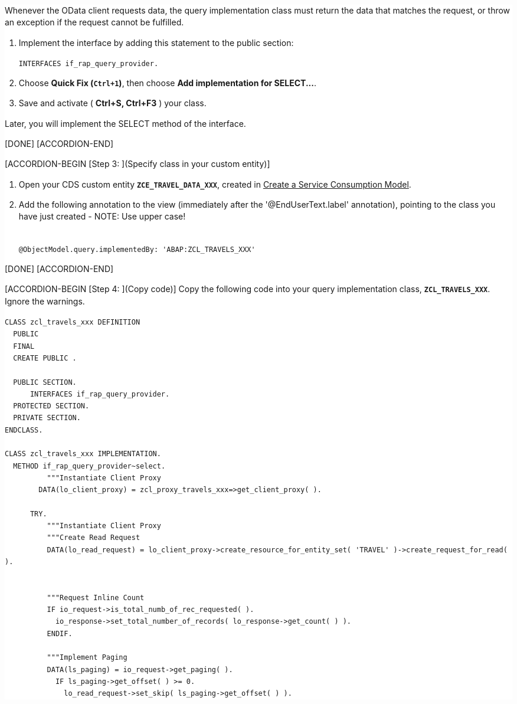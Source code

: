 Whenever the OData client requests data, the query implementation class must return the data that matches the request, or throw an exception if the request cannot be fulfilled.

1. Implement the interface by adding this statement to the public section:

    `INTERFACES if_rap_query_provider.`

2. Choose **Quick Fix (`Ctrl+1`)**, then choose **Add implementation for SELECT...**.

3. Save and activate ( **Ctrl+S, Ctrl+F3** ) your class.

Later, you will implement the SELECT method of the interface.

[DONE]
[ACCORDION-END]


[ACCORDION-BEGIN [Step 3: ](Specify class in your custom entity)]

1. Open your CDS custom entity **`ZCE_TRAVEL_DATA_XXX`**, created in [Create a Service Consumption Model](abap-environment-create-service-consumption-model).

2. Add the following annotation to the view (immediately after the '@EndUserText.label' annotation), pointing to the class you have just created - NOTE: Use upper case!

    ```CDS

    @ObjectModel.query.implementedBy: 'ABAP:ZCL_TRAVELS_XXX'
    ```

[DONE]
[ACCORDION-END]


[ACCORDION-BEGIN [Step 4: ](Copy code)]
Copy the following code into your query implementation class, **`ZCL_TRAVELS_XXX`**. Ignore the warnings.

```ABAP
CLASS zcl_travels_xxx DEFINITION
  PUBLIC
  FINAL
  CREATE PUBLIC .

  PUBLIC SECTION.
      INTERFACES if_rap_query_provider.
  PROTECTED SECTION.
  PRIVATE SECTION.
ENDCLASS.

CLASS zcl_travels_xxx IMPLEMENTATION.
  METHOD if_rap_query_provider~select.
          """Instantiate Client Proxy
        DATA(lo_client_proxy) = zcl_proxy_travels_xxx=>get_client_proxy( ).

      TRY.
          """Instantiate Client Proxy
          """Create Read Request
          DATA(lo_read_request) = lo_client_proxy->create_resource_for_entity_set( 'TRAVEL' )->create_request_for_read( ).


          """Request Inline Count
          IF io_request->is_total_numb_of_rec_requested( ).
            io_response->set_total_number_of_records( lo_response->get_count( ) ).
          ENDIF.

          """Implement Paging
          DATA(ls_paging) = io_request->get_paging( ).
            IF ls_paging->get_offset( ) >= 0.
              lo_read_request->set_skip( ls_paging->get_offset( ) ).
```